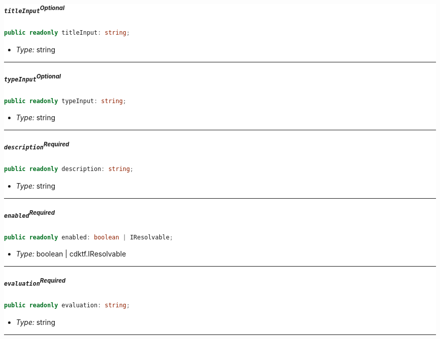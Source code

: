 ##### `titleInput`<sup>Optional</sup> <a name="titleInput" id="rhizo-co-terraform-provider-lacework.policy.Policy.property.titleInput"></a>

```typescript
public readonly titleInput: string;
```

- *Type:* string

---

##### `typeInput`<sup>Optional</sup> <a name="typeInput" id="rhizo-co-terraform-provider-lacework.policy.Policy.property.typeInput"></a>

```typescript
public readonly typeInput: string;
```

- *Type:* string

---

##### `description`<sup>Required</sup> <a name="description" id="rhizo-co-terraform-provider-lacework.policy.Policy.property.description"></a>

```typescript
public readonly description: string;
```

- *Type:* string

---

##### `enabled`<sup>Required</sup> <a name="enabled" id="rhizo-co-terraform-provider-lacework.policy.Policy.property.enabled"></a>

```typescript
public readonly enabled: boolean | IResolvable;
```

- *Type:* boolean | cdktf.IResolvable

---

##### `evaluation`<sup>Required</sup> <a name="evaluation" id="rhizo-co-terraform-provider-lacework.policy.Policy.property.evaluation"></a>

```typescript
public readonly evaluation: string;
```

- *Type:* string

---
